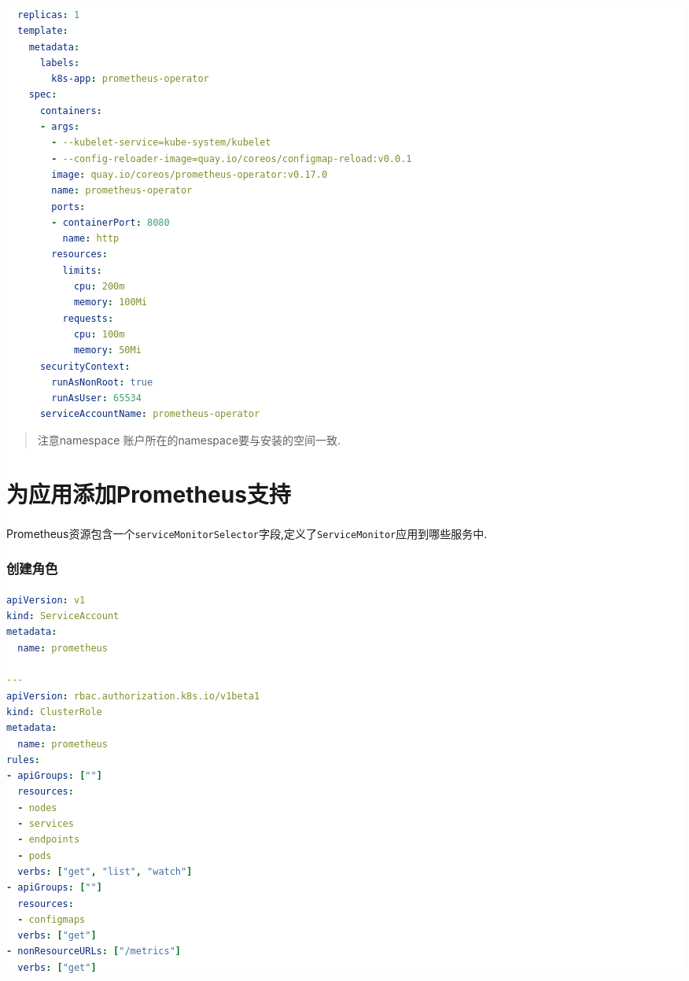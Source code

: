 ```yaml
  replicas: 1
  template:
    metadata:
      labels:
        k8s-app: prometheus-operator
    spec:
      containers:
      - args:
        - --kubelet-service=kube-system/kubelet
        - --config-reloader-image=quay.io/coreos/configmap-reload:v0.0.1
        image: quay.io/coreos/prometheus-operator:v0.17.0
        name: prometheus-operator
        ports:
        - containerPort: 8080
          name: http
        resources:
          limits:
            cpu: 200m
            memory: 100Mi
          requests:
            cpu: 100m
            memory: 50Mi
      securityContext:
        runAsNonRoot: true
        runAsUser: 65534
      serviceAccountName: prometheus-operator
```

>
>注意namespace 账户所在的namespace要与安装的空间一致.


# 为应用添加Prometheus支持

Prometheus资源包含一个```serviceMonitorSelector```字段,定义了```ServiceMonitor```应用到哪些服务中.


### 创建角色

```yaml
apiVersion: v1
kind: ServiceAccount
metadata:
  name: prometheus
  
---
apiVersion: rbac.authorization.k8s.io/v1beta1
kind: ClusterRole
metadata:
  name: prometheus
rules:
- apiGroups: [""]
  resources:
  - nodes
  - services
  - endpoints
  - pods
  verbs: ["get", "list", "watch"]
- apiGroups: [""]
  resources:
  - configmaps
  verbs: ["get"]
- nonResourceURLs: ["/metrics"]
  verbs: ["get"]
```